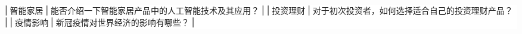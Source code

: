 | 智能家居                              | 能否介绍一下智能家居产品中的人工智能技术及其应用？                                                                                                                                                                                                                                                                                                                                                                                                                                                                                                                                                                                                                                                                                                                                                                                                                                                                                                                                                                                                                                                                                                                                                                                                                                                                                                                                                                                                                                                                                                                                                                                                                                                                                                                                                                                                                                    |
| 投资理财                              | 对于初次投资者，如何选择适合自己的投资理财产品？                                                                                                                                                                                                                                                                                                                                                                                                                                                                                                                                                                                                                                                                                                                                                                                                                                                                                                                                                                                                                                                                                                                                                                                                                                                                                                                                                                                                                                                                                                                                                                                                                                                                                                                                                                                                                                      |
| 疫情影响                              | 新冠疫情对世界经济的影响有哪些？                                                                                                                                                                                                                                                                                                                                                                                                                                                                                                                                                                                                                                                                                                                                                                                                                                                                                                                                                                                                                                                                                                                                                                                                                                                                                                                                                                                                                                                                                                                                                                                                                                                                                                                                                                                                                                                  |